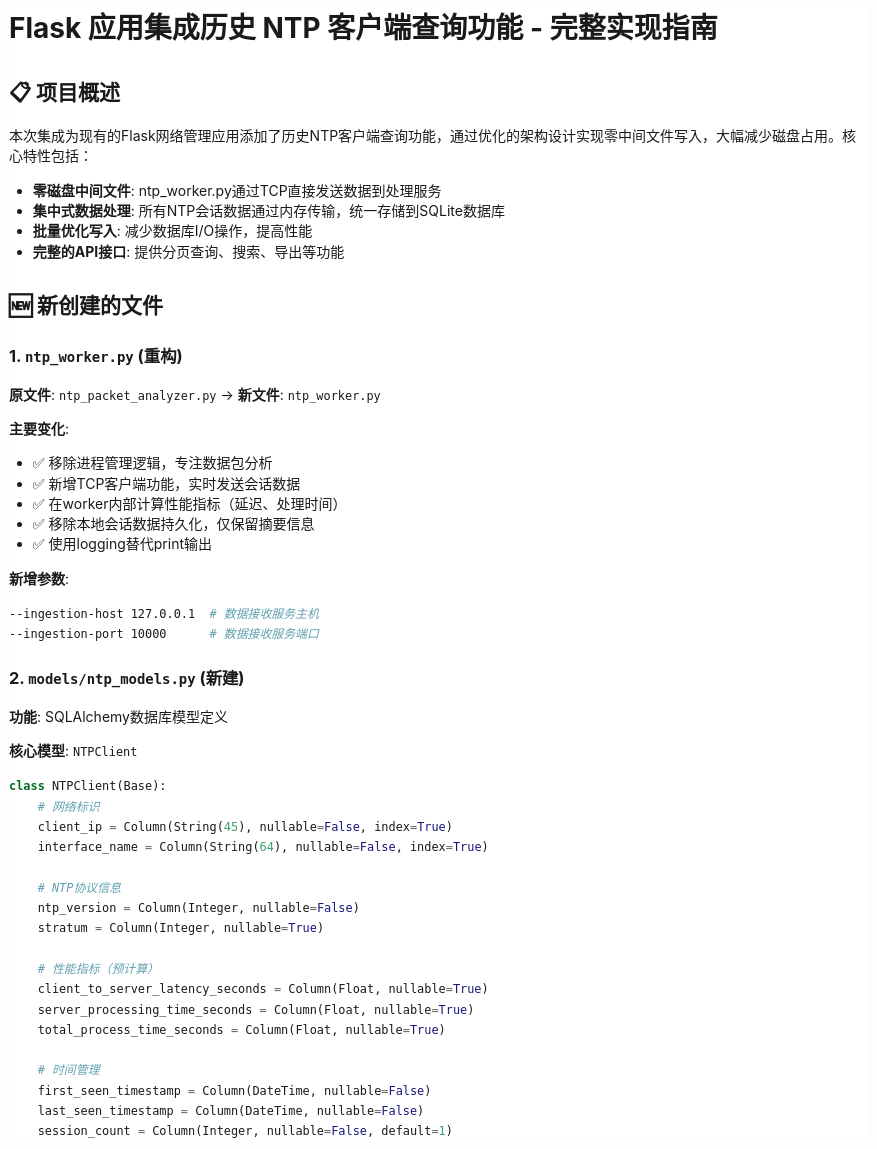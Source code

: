 # Flask 应用集成历史 NTP 客户端查询功能 - 完整实现指南

## 📋 项目概述

本次集成为现有的Flask网络管理应用添加了历史NTP客户端查询功能，通过优化的架构设计实现零中间文件写入，大幅减少磁盘占用。核心特性包括：

- **零磁盘中间文件**: ntp_worker.py通过TCP直接发送数据到处理服务
- **集中式数据处理**: 所有NTP会话数据通过内存传输，统一存储到SQLite数据库
- **批量优化写入**: 减少数据库I/O操作，提高性能
- **完整的API接口**: 提供分页查询、搜索、导出等功能

## 🆕 新创建的文件

### 1. `ntp_worker.py` (重构)
**原文件**: `ntp_packet_analyzer.py` → **新文件**: `ntp_worker.py`

**主要变化**:
- ✅ 移除进程管理逻辑，专注数据包分析
- ✅ 新增TCP客户端功能，实时发送会话数据
- ✅ 在worker内部计算性能指标（延迟、处理时间）
- ✅ 移除本地会话数据持久化，仅保留摘要信息
- ✅ 使用logging替代print输出

**新增参数**:
```bash
--ingestion-host 127.0.0.1  # 数据接收服务主机
--ingestion-port 10000      # 数据接收服务端口
```

### 2. `models/ntp_models.py` (新建)
**功能**: SQLAlchemy数据库模型定义

**核心模型**: `NTPClient`
```python
class NTPClient(Base):
    # 网络标识
    client_ip = Column(String(45), nullable=False, index=True)
    interface_name = Column(String(64), nullable=False, index=True)
    
    # NTP协议信息
    ntp_version = Column(Integer, nullable=False)
    stratum = Column(Integer, nullable=True)
    
    # 性能指标（预计算）
    client_to_server_latency_seconds = Column(Float, nullable=True)
    server_processing_time_seconds = Column(Float, nullable=True)
    total_process_time_seconds = Column(Float, nullable=True)
    
    # 时间管理
    first_seen_timestamp = Column(DateTime, nullable=False)
    last_seen_timestamp = Column(DateTime, nullable=False)
    session_count = Column(Integer, nullable=False, default=1)
```
